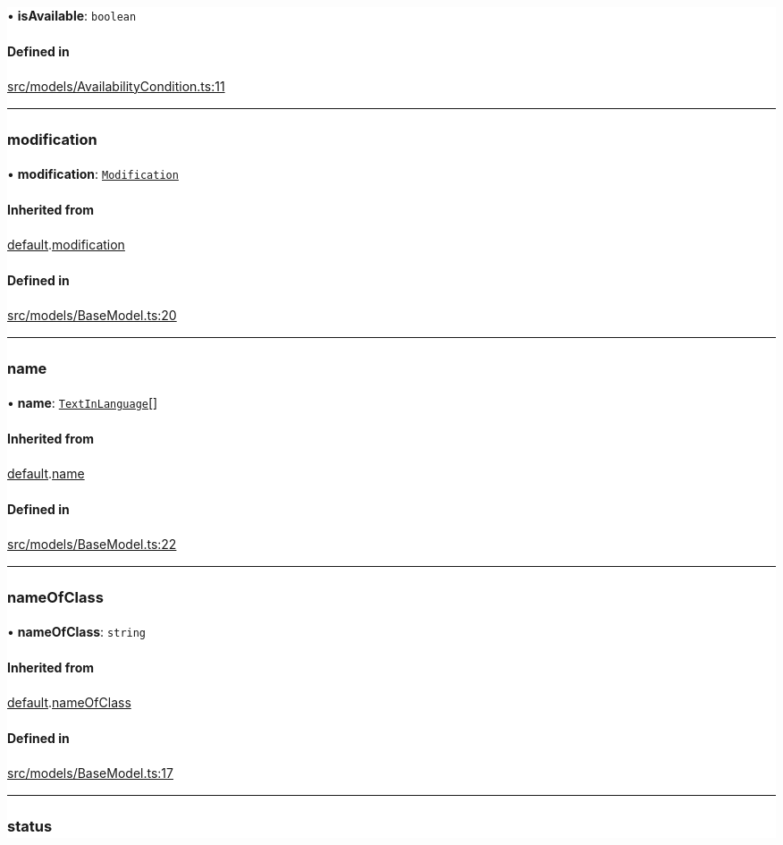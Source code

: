 • **isAvailable**: `boolean`

#### Defined in

[src/models/AvailabilityCondition.ts:11](https://github.com/entur/products-models/blob/main/src/models/AvailabilityCondition.ts#L11)

___

### modification

• **modification**: [`Modification`](../enums/types_enums.Modification.md)

#### Inherited from

[default](models_ValidityCondition.default.md).[modification](models_ValidityCondition.default.md#modification)

#### Defined in

[src/models/BaseModel.ts:20](https://github.com/entur/products-models/blob/main/src/models/BaseModel.ts#L20)

___

### name

• **name**: [`TextInLanguage`](../modules/types_types.md#textinlanguage)[]

#### Inherited from

[default](models_ValidityCondition.default.md).[name](models_ValidityCondition.default.md#name)

#### Defined in

[src/models/BaseModel.ts:22](https://github.com/entur/products-models/blob/main/src/models/BaseModel.ts#L22)

___

### nameOfClass

• **nameOfClass**: `string`

#### Inherited from

[default](models_ValidityCondition.default.md).[nameOfClass](models_ValidityCondition.default.md#nameofclass)

#### Defined in

[src/models/BaseModel.ts:17](https://github.com/entur/products-models/blob/main/src/models/BaseModel.ts#L17)

___

### status
